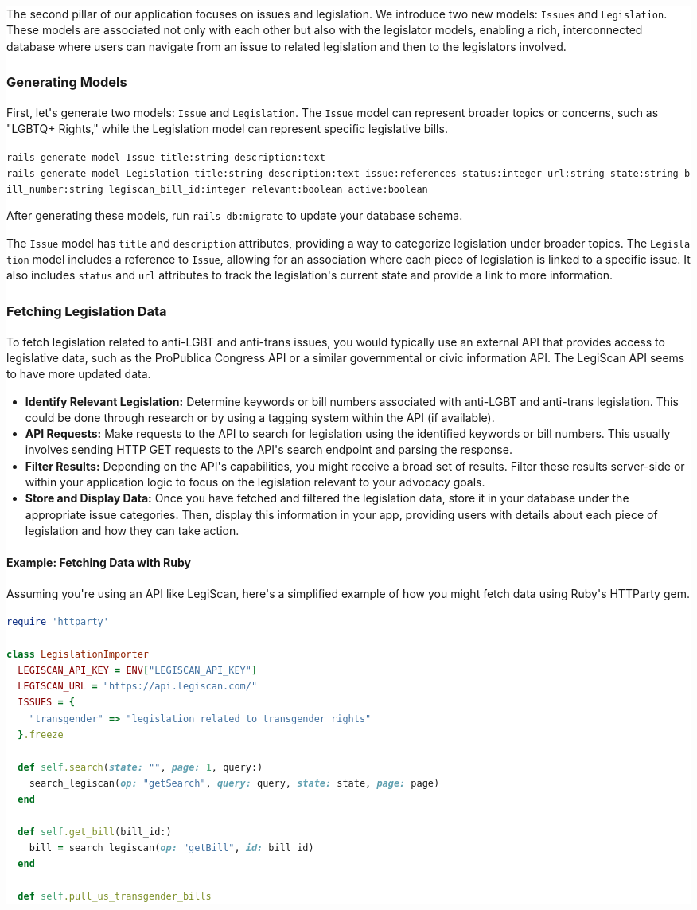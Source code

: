 The second pillar of our application focuses on issues and legislation. We introduce two new models: `Issues` and `Legislation`. These models are associated not only with each other but also with the legislator models, enabling a rich, interconnected database where users can navigate from an issue to related legislation and then to the legislators involved.

### Generating Models

First, let's generate two models: `Issue` and `Legislation`. The `Issue` model can represent broader topics or concerns, such as "LGBTQ+ Rights," while the Legislation model can represent specific legislative bills.

~~~bash
rails generate model Issue title:string description:text
rails generate model Legislation title:string description:text issue:references status:integer url:string state:string bill_number:string legiscan_bill_id:integer relevant:boolean active:boolean
~~~

After generating these models, run `rails db:migrate` to update your database schema.

The `Issue` model has `title` and `description` attributes, providing a way to categorize legislation under broader topics. The `Legislation` model includes a reference to `Issue`, allowing for an association where each piece of legislation is linked to a specific issue. It also includes `status` and `url` attributes to track the legislation's current state and provide a link to more information.

### Fetching Legislation Data

To fetch legislation related to anti-LGBT and anti-trans issues, you would typically use an external API that provides access to legislative data, such as the ProPublica Congress API or a similar governmental or civic information API. The LegiScan API seems to have more updated data.

* **Identify Relevant Legislation:** Determine keywords or bill numbers associated with anti-LGBT and anti-trans legislation. This could be done through research or by using a tagging system within the API (if available).
* **API Requests:** Make requests to the API to search for legislation using the identified keywords or bill numbers. This usually involves sending HTTP GET requests to the API's search endpoint and parsing the response.
* **Filter Results:** Depending on the API's capabilities, you might receive a broad set of results. Filter these results server-side or within your application logic to focus on the legislation relevant to your advocacy goals.
* **Store and Display Data:** Once you have fetched and filtered the legislation data, store it in your database under the appropriate issue categories. Then, display this information in your app, providing users with details about each piece of legislation and how they can take action.

#### Example: Fetching Data with Ruby

Assuming you're using an API like LegiScan, here's a simplified example of how you might fetch data using Ruby's HTTParty gem.

~~~rb
require 'httparty'

class LegislationImporter
  LEGISCAN_API_KEY = ENV["LEGISCAN_API_KEY"]
  LEGISCAN_URL = "https://api.legiscan.com/"
  ISSUES = {
    "transgender" => "legislation related to transgender rights"
  }.freeze

  def self.search(state: "", page: 1, query:)
    search_legiscan(op: "getSearch", query: query, state: state, page: page)
  end

  def self.get_bill(bill_id:)
    bill = search_legiscan(op: "getBill", id: bill_id)
  end

  def self.pull_us_transgender_bills
~~~
